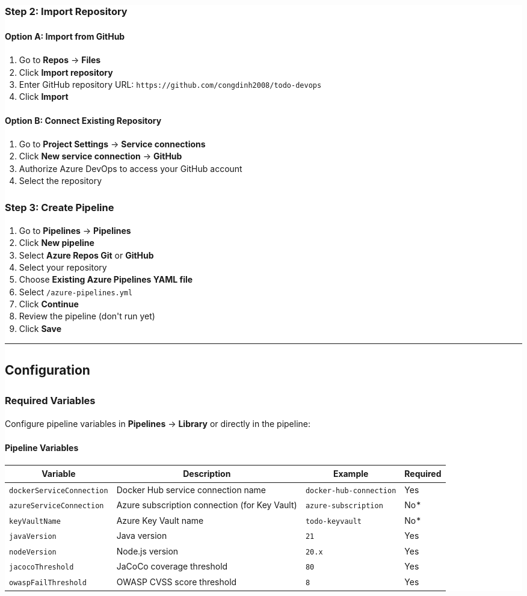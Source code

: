 ### Step 2: Import Repository

#### Option A: Import from GitHub

1. Go to **Repos** → **Files**
2. Click **Import repository**
3. Enter GitHub repository URL: `https://github.com/congdinh2008/todo-devops`
4. Click **Import**

#### Option B: Connect Existing Repository

1. Go to **Project Settings** → **Service connections**
2. Click **New service connection** → **GitHub**
3. Authorize Azure DevOps to access your GitHub account
4. Select the repository

### Step 3: Create Pipeline

1. Go to **Pipelines** → **Pipelines**
2. Click **New pipeline**
3. Select **Azure Repos Git** or **GitHub**
4. Select your repository
5. Choose **Existing Azure Pipelines YAML file**
6. Select `/azure-pipelines.yml`
7. Click **Continue**
8. Review the pipeline (don't run yet)
9. Click **Save**

---

## Configuration

### Required Variables

Configure pipeline variables in **Pipelines** → **Library** or directly in the pipeline:

#### Pipeline Variables

| Variable | Description | Example | Required |
|----------|-------------|---------|----------|
| `dockerServiceConnection` | Docker Hub service connection name | `docker-hub-connection` | Yes |
| `azureServiceConnection` | Azure subscription connection (for Key Vault) | `azure-subscription` | No* |
| `keyVaultName` | Azure Key Vault name | `todo-keyvault` | No* |
| `javaVersion` | Java version | `21` | Yes |
| `nodeVersion` | Node.js version | `20.x` | Yes |
| `jacocoThreshold` | JaCoCo coverage threshold | `80` | Yes |
| `owaspFailThreshold` | OWASP CVSS score threshold | `8` | Yes |
